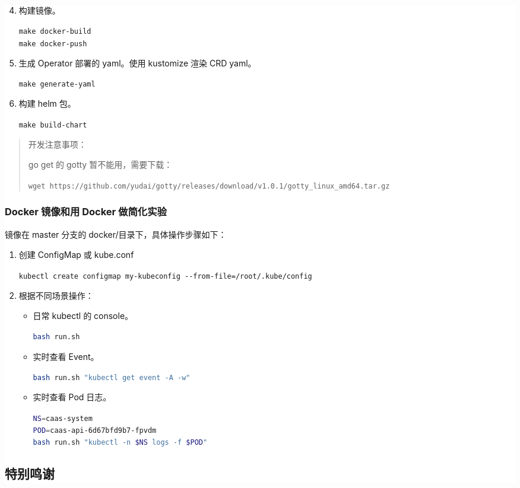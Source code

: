 4. 构建镜像。

   ```shell
   make docker-build
   make docker-push
   ```

5. 生成 Operator 部署的 yaml。使用 kustomize 渲染 CRD yaml。

   ```shell
   make generate-yaml
   ```

6. 构建 helm 包。

   ```shell
   make build-chart
   ```

> 开发注意事项：
>
> go get 的 gotty 暂不能用，需要下载：
>
> ```
> wget https://github.com/yudai/gotty/releases/download/v1.0.1/gotty_linux_amd64.tar.gz
> ```

### Docker 镜像和用 Docker 做简化实验

镜像在 master 分支的 docker/目录下，具体操作步骤如下：

1. 创建 ConfigMap 或 kube.conf

   ```shell
   kubectl create configmap my-kubeconfig --from-file=/root/.kube/config
   ```

2. 根据不同场景操作：

   * 日常 kubectl 的 console。

     ```bash
     bash run.sh
     ```

   * 实时查看 Event。

     ```bash
     bash run.sh "kubectl get event -A -w"
     ```

   * 实时查看 Pod 日志。

     ```bash
     NS=caas-system
     POD=caas-api-6d67bfd9b7-fpvdm
     bash run.sh "kubectl -n $NS logs -f $POD"
     ```

## 特别鸣谢
